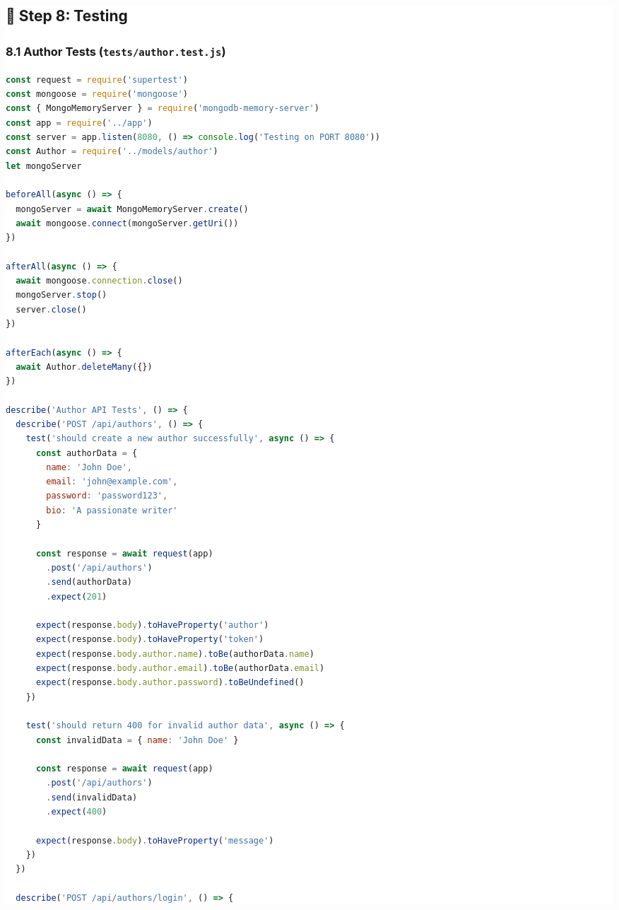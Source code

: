 
## 🧪 Step 8: Testing

### **8.1 Author Tests (`tests/author.test.js`)**
```javascript
const request = require('supertest')
const mongoose = require('mongoose')
const { MongoMemoryServer } = require('mongodb-memory-server')
const app = require('../app')
const server = app.listen(8080, () => console.log('Testing on PORT 8080'))
const Author = require('../models/author')
let mongoServer

beforeAll(async () => {
  mongoServer = await MongoMemoryServer.create()
  await mongoose.connect(mongoServer.getUri())
})

afterAll(async () => {
  await mongoose.connection.close()
  mongoServer.stop()
  server.close()
})

afterEach(async () => {
  await Author.deleteMany({})
})

describe('Author API Tests', () => {
  describe('POST /api/authors', () => {
    test('should create a new author successfully', async () => {
      const authorData = {
        name: 'John Doe',
        email: 'john@example.com',
        password: 'password123',
        bio: 'A passionate writer'
      }

      const response = await request(app)
        .post('/api/authors')
        .send(authorData)
        .expect(201)

      expect(response.body).toHaveProperty('author')
      expect(response.body).toHaveProperty('token')
      expect(response.body.author.name).toBe(authorData.name)
      expect(response.body.author.email).toBe(authorData.email)
      expect(response.body.author.password).toBeUndefined()
    })

    test('should return 400 for invalid author data', async () => {
      const invalidData = { name: 'John Doe' }

      const response = await request(app)
        .post('/api/authors')
        .send(invalidData)
        .expect(400)

      expect(response.body).toHaveProperty('message')
    })
  })

  describe('POST /api/authors/login', () => {
```